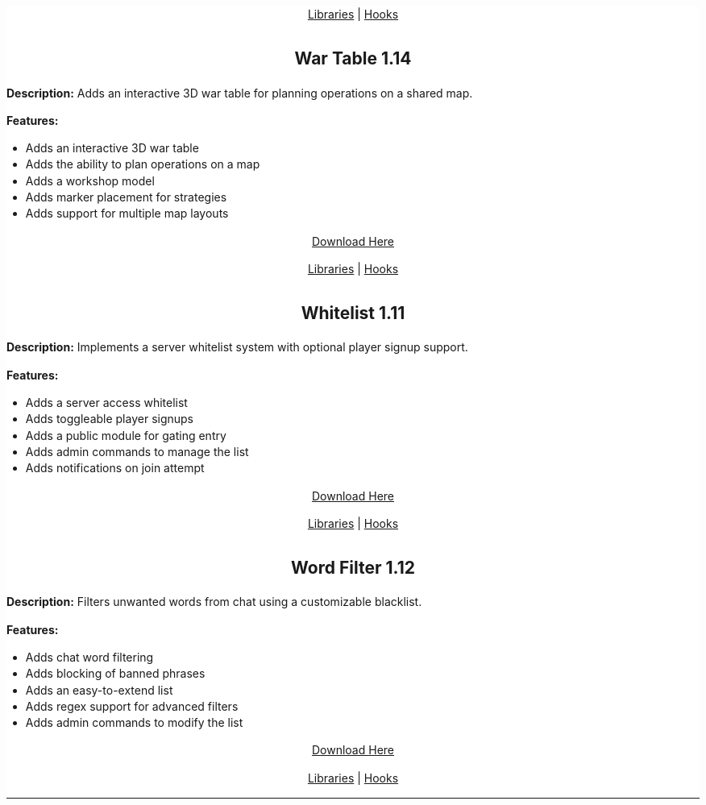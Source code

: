 <p align="center"><a href="https://liliaframework.github.io/Modules/docs/libraries/modules/warrants.html">Libraries</a> | <a href="https://liliaframework.github.io/Modules/docs/hooks/modules/warrants.html">Hooks</a></p>

<h2 align="center">War Table 1.14</h2>

**Description:** Adds an interactive 3D war table for planning operations on a shared map.

**Features:**
- Adds an interactive 3D war table
- Adds the ability to plan operations on a map
- Adds a workshop model
- Adds marker placement for strategies
- Adds support for multiple map layouts

<p align="center"><a href="https://github.com/LiliaFramework/Modules/raw/refs/heads/gh-pages/wartable.zip">Download Here</a></p>

<p align="center"><a href="https://liliaframework.github.io/Modules/docs/libraries/modules/wartable.html">Libraries</a> | <a href="https://liliaframework.github.io/Modules/docs/hooks/modules/wartable.html">Hooks</a></p>

<h2 align="center">Whitelist 1.11</h2>

**Description:** Implements a server whitelist system with optional player signup support.

**Features:**
- Adds a server access whitelist
- Adds toggleable player signups
- Adds a public module for gating entry
- Adds admin commands to manage the list
- Adds notifications on join attempt

<p align="center"><a href="https://github.com/LiliaFramework/Modules/raw/refs/heads/gh-pages/whitelist.zip">Download Here</a></p>

<p align="center"><a href="https://liliaframework.github.io/Modules/docs/libraries/modules/whitelist.html">Libraries</a> | <a href="https://liliaframework.github.io/Modules/docs/hooks/modules/whitelist.html">Hooks</a></p>

<h2 align="center">Word Filter 1.12</h2>

**Description:** Filters unwanted words from chat using a customizable blacklist.

**Features:**
- Adds chat word filtering
- Adds blocking of banned phrases
- Adds an easy-to-extend list
- Adds regex support for advanced filters
- Adds admin commands to modify the list

<p align="center"><a href="https://github.com/LiliaFramework/Modules/raw/refs/heads/gh-pages/wordfilter.zip">Download Here</a></p>

<p align="center"><a href="https://liliaframework.github.io/Modules/docs/libraries/modules/wordfilter.html">Libraries</a> | <a href="https://liliaframework.github.io/Modules/docs/hooks/modules/wordfilter.html">Hooks</a></p>

---

